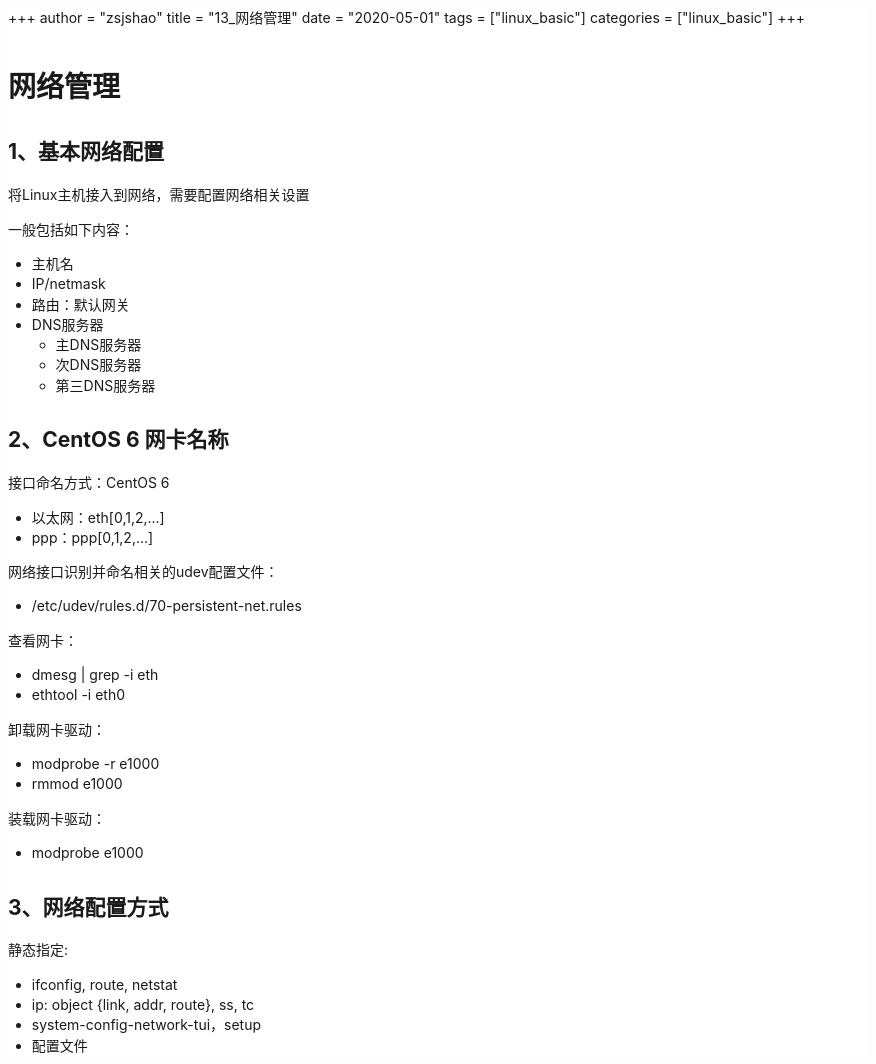 +++
author = "zsjshao"
title = "13_网络管理"
date = "2020-05-01"
tags = ["linux_basic"]
categories = ["linux_basic"]
+++

# 网络管理

## 1、基本网络配置

将Linux主机接入到网络，需要配置网络相关设置

一般包括如下内容：

- 主机名
- IP/netmask
- 路由：默认网关
- DNS服务器
  - 主DNS服务器
  - 次DNS服务器
  - 第三DNS服务器

## 2、CentOS 6 网卡名称

接口命名方式：CentOS 6

- 以太网：eth[0,1,2,...]
- ppp：ppp[0,1,2,...]

网络接口识别并命名相关的udev配置文件：

- /etc/udev/rules.d/70-persistent-net.rules

查看网卡：

- dmesg | grep -i eth
- ethtool -i eth0

卸载网卡驱动：

- modprobe -r e1000
- rmmod e1000

装载网卡驱动：

- modprobe e1000

## 3、网络配置方式

静态指定:

- ifconfig, route, netstat
- ip: object {link, addr, route}, ss, tc
- system-config-network-tui，setup
- 配置文件

